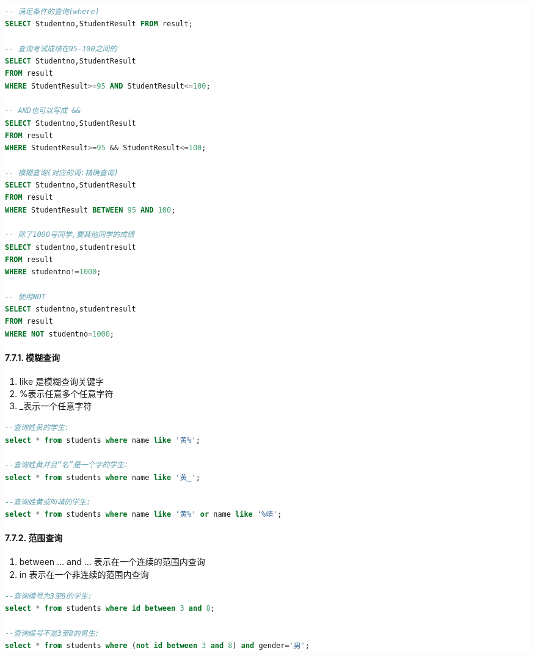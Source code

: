 ```sql
-- 满足条件的查询(where)
SELECT Studentno,StudentResult FROM result;

-- 查询考试成绩在95-100之间的
SELECT Studentno,StudentResult
FROM result
WHERE StudentResult>=95 AND StudentResult<=100;

-- AND也可以写成 &&
SELECT Studentno,StudentResult
FROM result
WHERE StudentResult>=95 && StudentResult<=100;

-- 模糊查询(对应的词:精确查询)
SELECT Studentno,StudentResult
FROM result
WHERE StudentResult BETWEEN 95 AND 100;

-- 除了1000号同学,要其他同学的成绩
SELECT studentno,studentresult
FROM result
WHERE studentno!=1000;

-- 使用NOT
SELECT studentno,studentresult
FROM result
WHERE NOT studentno=1000;
```

#### 7.7.1. 模糊查询

1.  like 是模糊查询关键字
2.  %表示任意多个任意字符
3.  \_表示一个任意字符

```sql
--查询姓黄的学生:
select * from students where name like '黄%';

--查询姓黄并且“名”是一个字的学生:
select * from students where name like '黄_';

--查询姓黄或叫靖的学生:
select * from students where name like '黄%' or name like '%靖';
```

#### 7.7.2. 范围查询

1.  between … and … 表示在一个连续的范围内查询
2.  in 表示在一个非连续的范围内查询

```sql
--查询编号为3至8的学生:
select * from students where id between 3 and 8;

--查询编号不是3至8的男生:
select * from students where (not id between 3 and 8) and gender='男';
```
